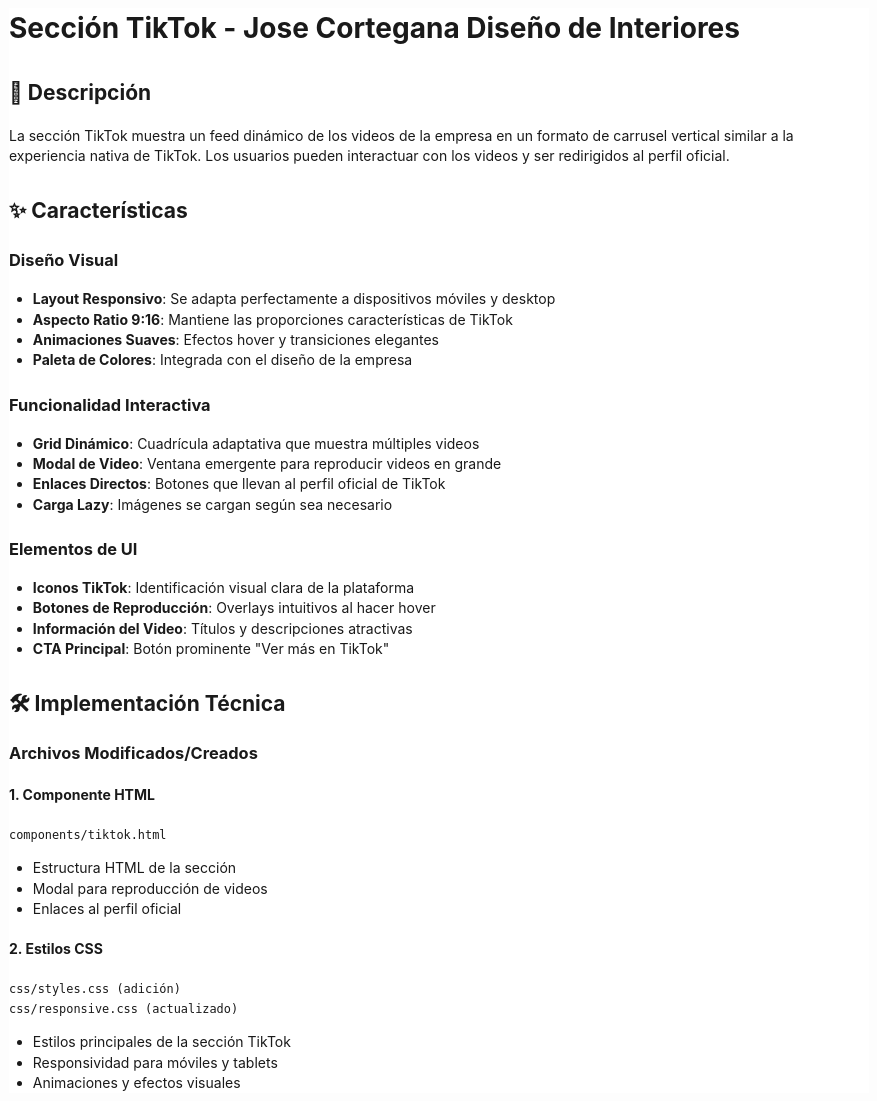 # Sección TikTok - Jose Cortegana Diseño de Interiores

## 📱 Descripción

La sección TikTok muestra un feed dinámico de los videos de la empresa en un formato de carrusel vertical similar a la experiencia nativa de TikTok. Los usuarios pueden interactuar con los videos y ser redirigidos al perfil oficial.

## ✨ Características

### Diseño Visual
- **Layout Responsivo**: Se adapta perfectamente a dispositivos móviles y desktop
- **Aspecto Ratio 9:16**: Mantiene las proporciones características de TikTok
- **Animaciones Suaves**: Efectos hover y transiciones elegantes
- **Paleta de Colores**: Integrada con el diseño de la empresa

### Funcionalidad Interactiva
- **Grid Dinámico**: Cuadrícula adaptativa que muestra múltiples videos
- **Modal de Video**: Ventana emergente para reproducir videos en grande
- **Enlaces Directos**: Botones que llevan al perfil oficial de TikTok
- **Carga Lazy**: Imágenes se cargan según sea necesario

### Elementos de UI
- **Iconos TikTok**: Identificación visual clara de la plataforma
- **Botones de Reproducción**: Overlays intuitivos al hacer hover
- **Información del Video**: Títulos y descripciones atractivas
- **CTA Principal**: Botón prominente "Ver más en TikTok"

## 🛠️ Implementación Técnica

### Archivos Modificados/Creados

#### 1. Componente HTML
```
components/tiktok.html
```
- Estructura HTML de la sección
- Modal para reproducción de videos
- Enlaces al perfil oficial

#### 2. Estilos CSS
```
css/styles.css (adición)
css/responsive.css (actualizado)
```
- Estilos principales de la sección TikTok
- Responsividad para móviles y tablets
- Animaciones y efectos visuales
